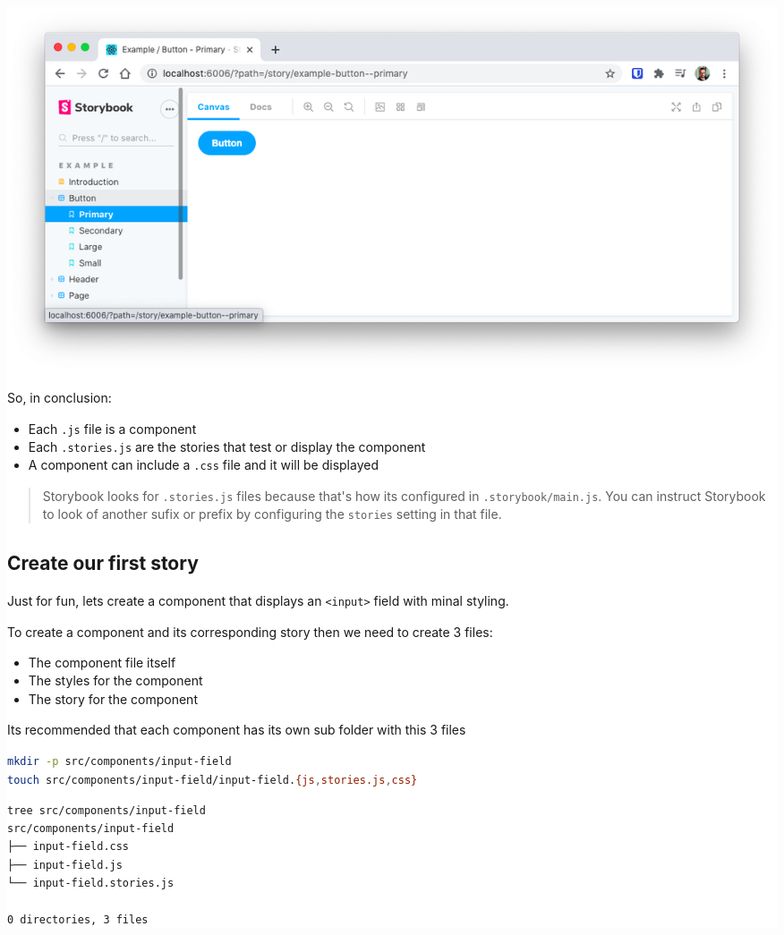 ![](story-of-button.png)

So, in conclusion:

- Each `.js` file is a component
- Each `.stories.js` are the stories that test or display the component
- A component can include a `.css` file and it will be displayed

> Storybook looks for `.stories.js` files because that's how its configured in `.storybook/main.js`. You can instruct Storybook to look of another sufix or prefix by configuring the `stories` setting in that file.

## Create our first story

Just for fun, lets create a component that displays an `<input>` field with minal styling.

To create a component and its corresponding story then we need to create 3 files:

- The component file itself
- The styles for the component
- The story for the component

Its recommended that each component has its own sub folder with this 3 files

```bash
mkdir -p src/components/input-field
touch src/components/input-field/input-field.{js,stories.js,css}
```

```bash
tree src/components/input-field
src/components/input-field
├── input-field.css
├── input-field.js
└── input-field.stories.js

0 directories, 3 files
```
